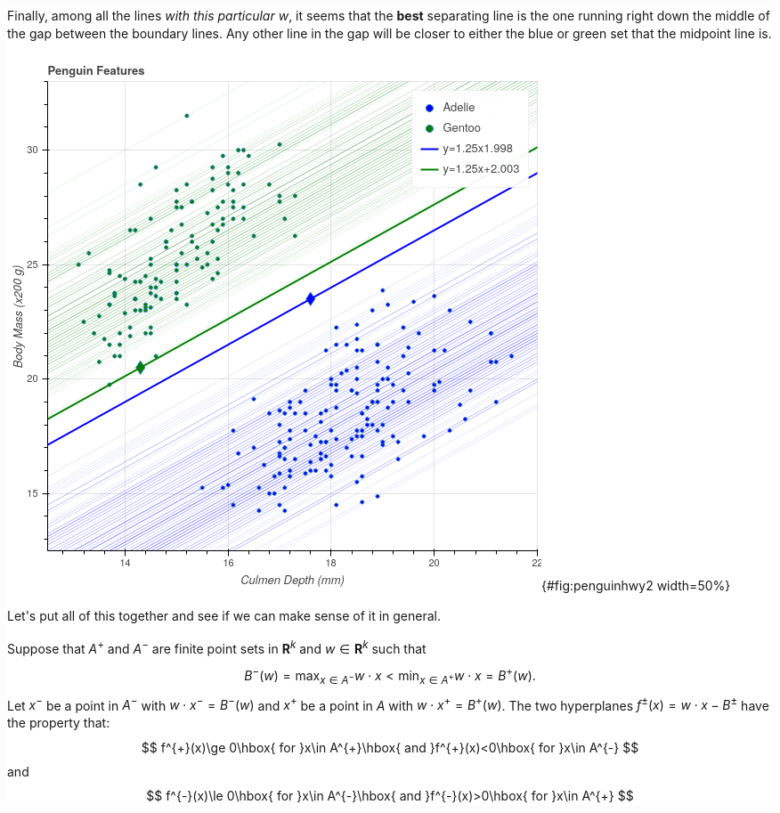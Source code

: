 Finally, among all the lines *with this particular $w$*, it seems that the **best** separating line is the one running
right down the middle of the gap between the boundary lines.  Any other line in the gap will be closer to either the blue
or green set that the midpoint line is.

![Lines in  Penguin Data for $w=(1.25,-1)$](img/penguinhwy2.png){#fig:penguinhwy2 width=50%}

Let's put all of this together and see if we can make sense of it in general.

Suppose that $A^{+}$ and $A^{-}$ are finite point sets in $\mathbf{R}^{k}$ and 
$w\in\mathbf{R}^{k}$
such that
$$
B^{-}(w)=\max_{x\in A^{-}}w\cdot x < \min_{x\in A^{+}}w\cdot x=B^{+}(w).
$$
Let $x^{-}$ be a point in $A^{-}$ with $w\cdot x^{-}=B^{-}(w)$ and $x^{+}$ be a point in $A$ with $w\cdot x^{+}=B^{+}(w)$.
The two hyperplanes $f^{\pm}(x) = w\cdot x - B^{\pm}$ have the property that:
$$
f^{+}(x)\ge 0\hbox{ for }x\in A^{+}\hbox{ and }f^{+}(x)<0\hbox{ for }x\in A^{-}
$$
and
$$
f^{-}(x)\le 0\hbox{ for }x\in A^{-}\hbox{ and }f^{-}(x)>0\hbox{ for }x\in A^{+}
$$
